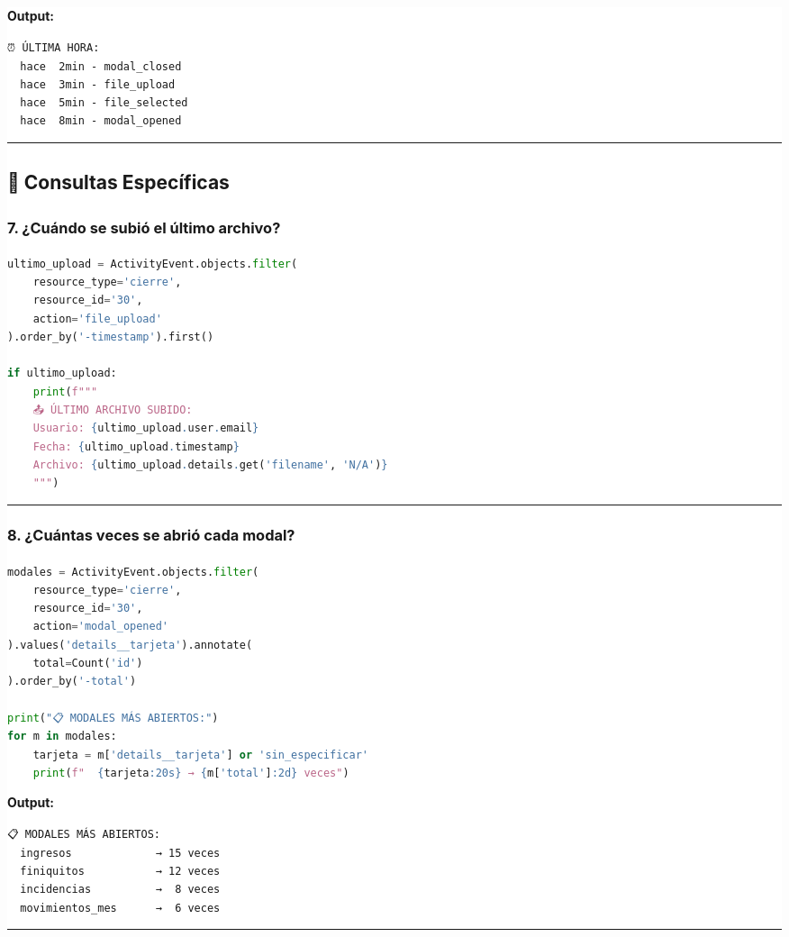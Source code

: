 **Output:**
```
⏰ ÚLTIMA HORA:
  hace  2min - modal_closed
  hace  3min - file_upload
  hace  5min - file_selected
  hace  8min - modal_opened
```

---

## 🎯 Consultas Específicas

### 7. ¿Cuándo se subió el último archivo?

```python
ultimo_upload = ActivityEvent.objects.filter(
    resource_type='cierre',
    resource_id='30',
    action='file_upload'
).order_by('-timestamp').first()

if ultimo_upload:
    print(f"""
    📤 ÚLTIMO ARCHIVO SUBIDO:
    Usuario: {ultimo_upload.user.email}
    Fecha: {ultimo_upload.timestamp}
    Archivo: {ultimo_upload.details.get('filename', 'N/A')}
    """)
```

---

### 8. ¿Cuántas veces se abrió cada modal?

```python
modales = ActivityEvent.objects.filter(
    resource_type='cierre',
    resource_id='30',
    action='modal_opened'
).values('details__tarjeta').annotate(
    total=Count('id')
).order_by('-total')

print("📋 MODALES MÁS ABIERTOS:")
for m in modales:
    tarjeta = m['details__tarjeta'] or 'sin_especificar'
    print(f"  {tarjeta:20s} → {m['total']:2d} veces")
```

**Output:**
```
📋 MODALES MÁS ABIERTOS:
  ingresos             → 15 veces
  finiquitos           → 12 veces
  incidencias          →  8 veces
  movimientos_mes      →  6 veces
```

---